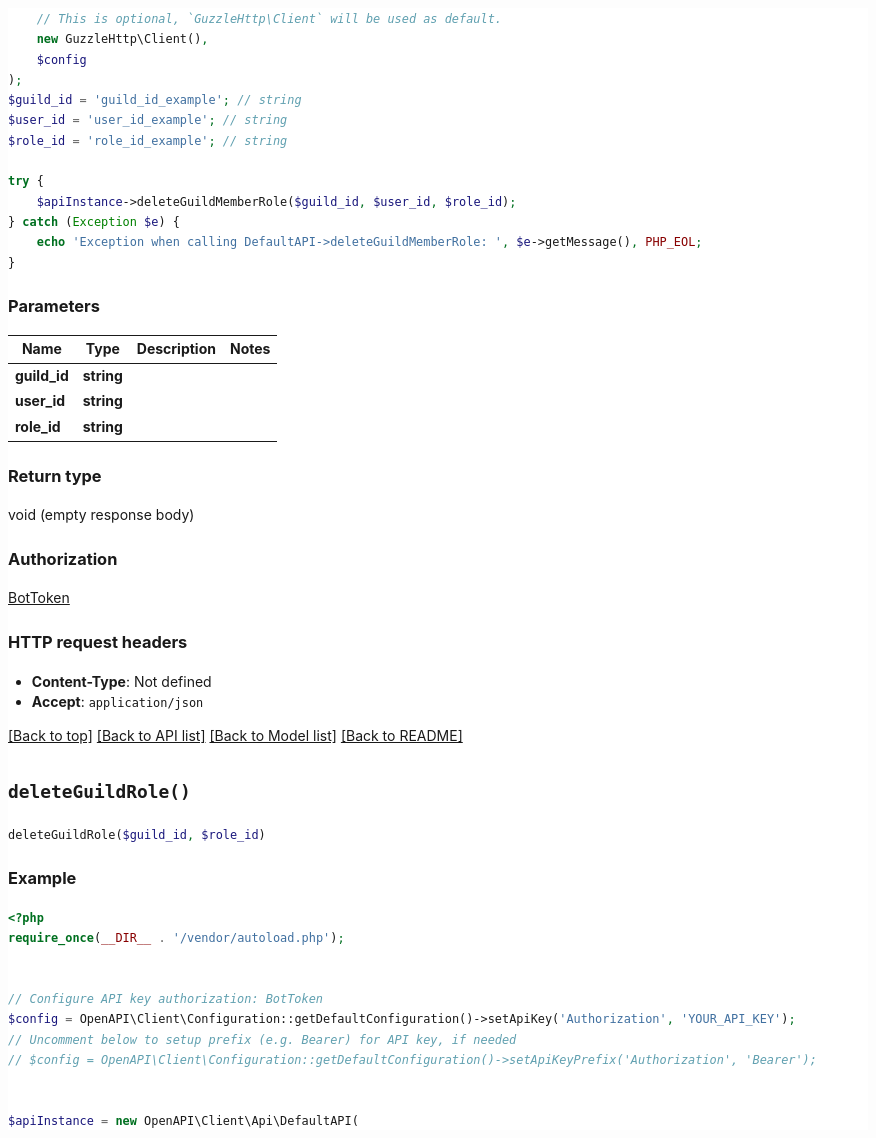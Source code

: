 ```php
    // This is optional, `GuzzleHttp\Client` will be used as default.
    new GuzzleHttp\Client(),
    $config
);
$guild_id = 'guild_id_example'; // string
$user_id = 'user_id_example'; // string
$role_id = 'role_id_example'; // string

try {
    $apiInstance->deleteGuildMemberRole($guild_id, $user_id, $role_id);
} catch (Exception $e) {
    echo 'Exception when calling DefaultAPI->deleteGuildMemberRole: ', $e->getMessage(), PHP_EOL;
}
```

### Parameters

| Name | Type | Description  | Notes |
| ------------- | ------------- | ------------- | ------------- |
| **guild_id** | **string**|  | |
| **user_id** | **string**|  | |
| **role_id** | **string**|  | |

### Return type

void (empty response body)

### Authorization

[BotToken](../../README.md#BotToken)

### HTTP request headers

- **Content-Type**: Not defined
- **Accept**: `application/json`

[[Back to top]](#) [[Back to API list]](../../README.md#endpoints)
[[Back to Model list]](../../README.md#models)
[[Back to README]](../../README.md)

## `deleteGuildRole()`

```php
deleteGuildRole($guild_id, $role_id)
```



### Example

```php
<?php
require_once(__DIR__ . '/vendor/autoload.php');


// Configure API key authorization: BotToken
$config = OpenAPI\Client\Configuration::getDefaultConfiguration()->setApiKey('Authorization', 'YOUR_API_KEY');
// Uncomment below to setup prefix (e.g. Bearer) for API key, if needed
// $config = OpenAPI\Client\Configuration::getDefaultConfiguration()->setApiKeyPrefix('Authorization', 'Bearer');


$apiInstance = new OpenAPI\Client\Api\DefaultAPI(
```